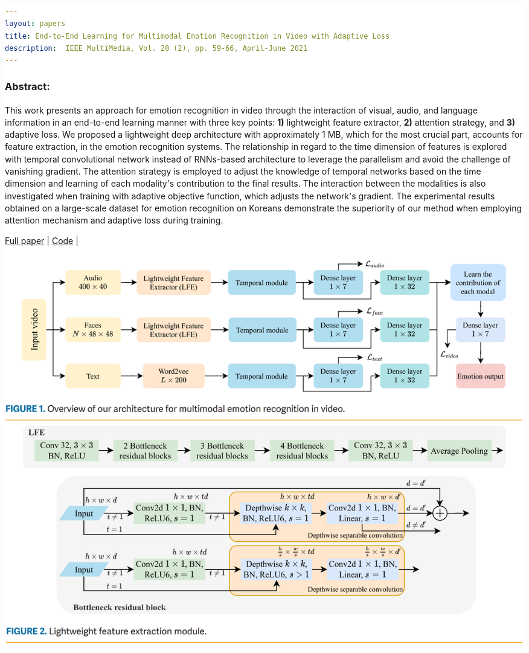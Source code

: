 ```yaml
---
layout: papers
title: End-to-End Learning for Multimodal Emotion Recognition in Video with Adaptive Loss
description:  IEEE MultiMedia, Vol. 28 (2), pp. 59-66, April-June 2021
---
```


### Abstract:

This work presents an approach for emotion recognition in video through the interaction of visual, audio, and language information in an end-to-end learning manner with three key points: **1)** lightweight feature extractor, **2)** attention strategy, and **3)** adaptive loss. We proposed a lightweight deep architecture with approximately 1 MB, which for the most crucial part, accounts for feature extraction, in the emotion recognition systems. The relationship in regard to the time dimension of features is explored with temporal convolutional network instead of RNNs-based architecture to leverage the parallelism and avoid the challenge of vanishing gradient. The attention strategy is employed to adjust the knowledge of temporal networks based on the time dimension and learning of each modality's contribution to the final results. The interaction between the modalities is also investigated when training with adaptive objective function, which adjusts the network's gradient. The experimental results obtained on a large-scale dataset for emotion recognition on Koreans demonstrate the superiority of our method when employing attention mechanism and adaptive loss during training.

[Full paper](https://ieeexplore.ieee.org/document/9431699) \| [Code](https://github.com/th2l/E2EMAL) |

<img class="rounded mx-auto d-block" src="/assets/img/papers/e2e_mm_overview.png" alt="Method overview" width="100%" height="auto"/>

<img class="rounded mx-auto d-block" src="/assets/img/papers/e2e_mm_lfe.png" alt="LFE block" width="100%" height="auto"/>
